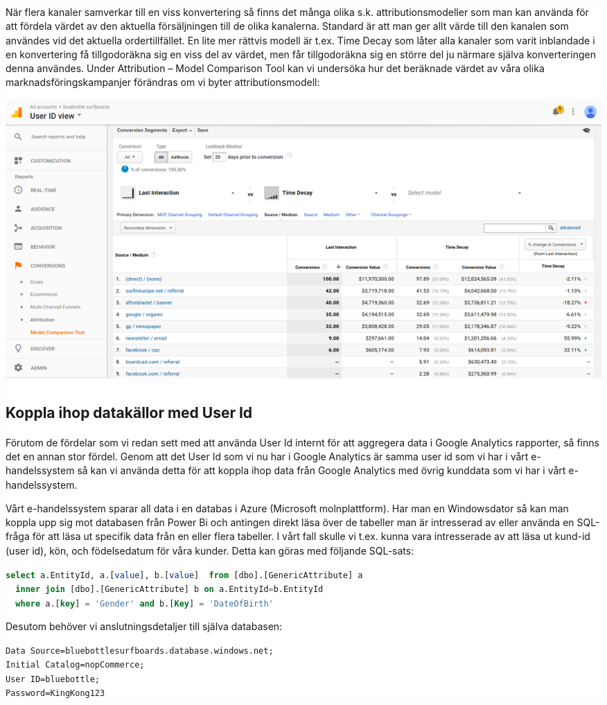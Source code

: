 När flera kanaler samverkar till en viss konvertering så finns det många olika s.k. attributionsmodeller som man kan använda för att fördela värdet av den aktuella försäljningen till de olika kanalerna. Standard är att man ger allt värde till den kanalen som användes vid det aktuella ordertillfället. En lite mer rättvis modell är t.ex. Time Decay som låter alla kanaler som varit inblandade i en konvertering få tillgodoräkna sig en viss del av värdet, men får tillgodoräkna sig en större del ju närmare själva konverteringen denna användes. Under Attribution – Model Comparison Tool kan vi undersöka hur det beräknade värdet av våra olika marknadsförings­kampanjer förändras om vi byter attributionsmodell:

![Attribution](images/attribution.png)

## Koppla ihop datakällor med User Id

Förutom de fördelar som vi redan sett med att använda User Id internt för att aggregera data i Google Analytics rapporter, så finns det en annan stor fördel. Genom att det User Id som vi nu har i Google Analytics är samma user id som vi har i vårt e-handelssystem så kan vi använda detta för att koppla ihop data från Google Analytics med övrig kunddata som vi har i vårt e-handelssystem.

Vårt e-handelssystem sparar all data i en databas i Azure (Microsoft molnplattform). Har man en Windowsdator så kan man koppla upp sig mot databasen från Power Bi och antingen direkt läsa över de tabeller man är intresserad av eller använda en SQL-fråga för att läsa ut specifik data från en eller flera tabeller. I vårt fall skulle vi t.ex. kunna vara intresserade av att läsa ut kund-id (user id), kön, och födelsedatum för våra kunder. Detta kan göras med följande SQL-sats:

```sql
select a.EntityId, a.[value], b.[value]  from [dbo].[GenericAttribute] a
  inner join [dbo].[GenericAttribute] b on a.EntityId=b.EntityId
  where a.[key] = 'Gender' and b.[Key] = 'DateOfBirth'
```

Desutom behöver vi anslutningsdetaljer till själva databasen:

```
Data Source=bluebottlesurfboards.database.windows.net;
Initial Catalog=nopCommerce;
User ID=bluebottle;
Password=KingKong123
```
